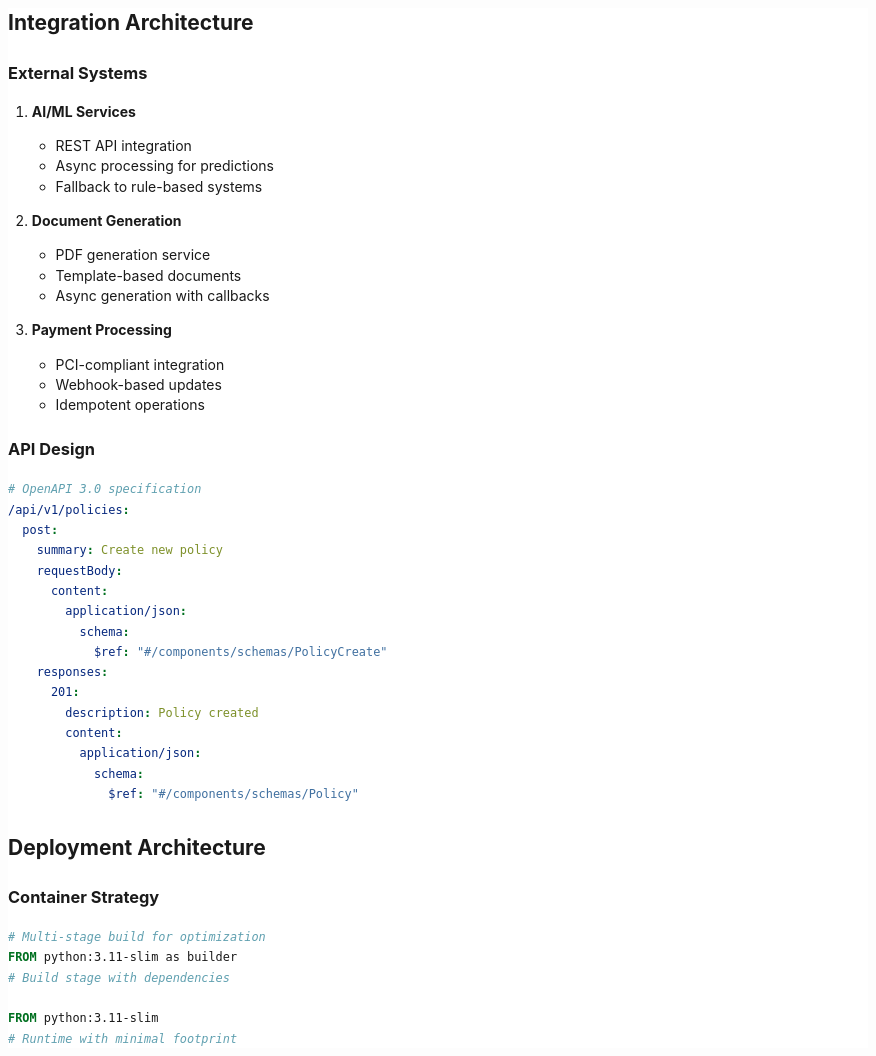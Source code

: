 ## Integration Architecture

### External Systems

1. **AI/ML Services**
   - REST API integration
   - Async processing for predictions
   - Fallback to rule-based systems

2. **Document Generation**
   - PDF generation service
   - Template-based documents
   - Async generation with callbacks

3. **Payment Processing**
   - PCI-compliant integration
   - Webhook-based updates
   - Idempotent operations

### API Design

```yaml
# OpenAPI 3.0 specification
/api/v1/policies:
  post:
    summary: Create new policy
    requestBody:
      content:
        application/json:
          schema:
            $ref: "#/components/schemas/PolicyCreate"
    responses:
      201:
        description: Policy created
        content:
          application/json:
            schema:
              $ref: "#/components/schemas/Policy"
```

## Deployment Architecture

### Container Strategy

```dockerfile
# Multi-stage build for optimization
FROM python:3.11-slim as builder
# Build stage with dependencies

FROM python:3.11-slim
# Runtime with minimal footprint
```
